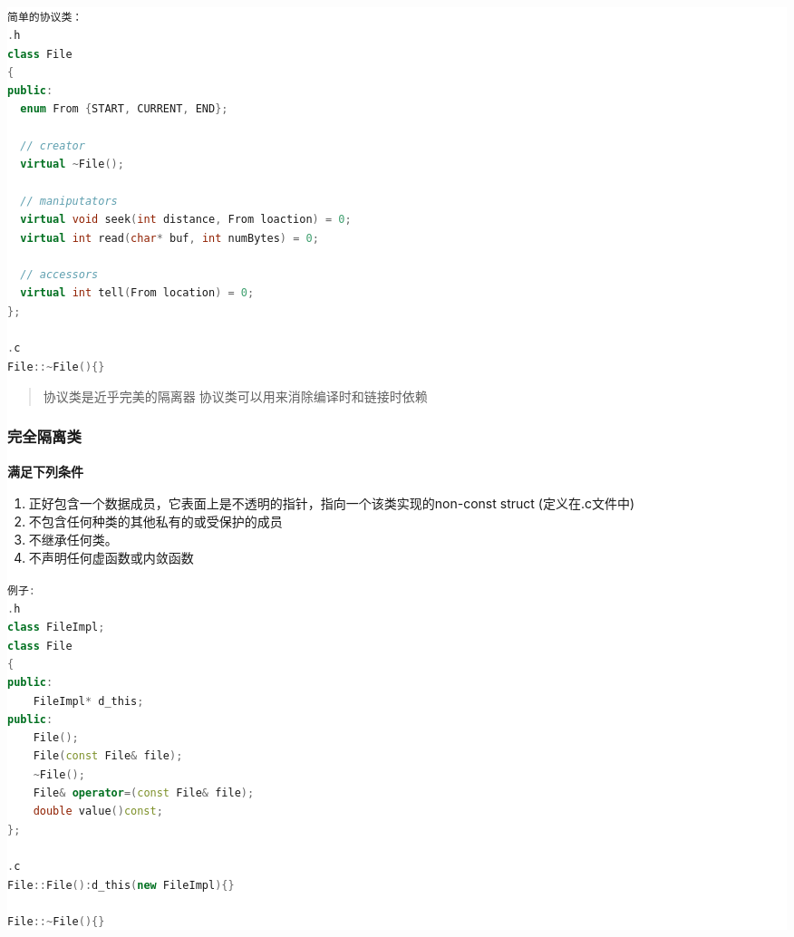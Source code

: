   ```C++
  简单的协议类：
  .h
  class File
  {
  public: 
  	enum From {START, CURRENT, END};
  	
  	// creator
  	virtual ~File();
  	
  	// maniputators
  	virtual void seek(int distance, From loaction) = 0;
  	virtual int read(char* buf, int numBytes) = 0;
  	
  	// accessors
  	virtual int tell(From location) = 0;
  };
  
  .c
  File::~File(){}
  
  ```

> 协议类是近乎完美的隔离器
> ​协议类可以用来消除编译时和链接时依赖

### 完全隔离类

**满足下列条件**

1. 正好包含一个数据成员，它表面上是不透明的指针，指向一个该类实现的non-const struct (定义在.c文件中)
2. 不包含任何种类的其他私有的或受保护的成员
3. 不继承任何类。
4. 不声明任何虚函数或内敛函数

```C++
例子:
.h
class FileImpl;
class File
{
public: 
	FileImpl* d_this;
public:
	File();
	File(const File& file);
	~File();
	File& operator=(const File& file);
	double value()const;
};

.c
File::File():d_this(new FileImpl){}

File::~File(){}
```
